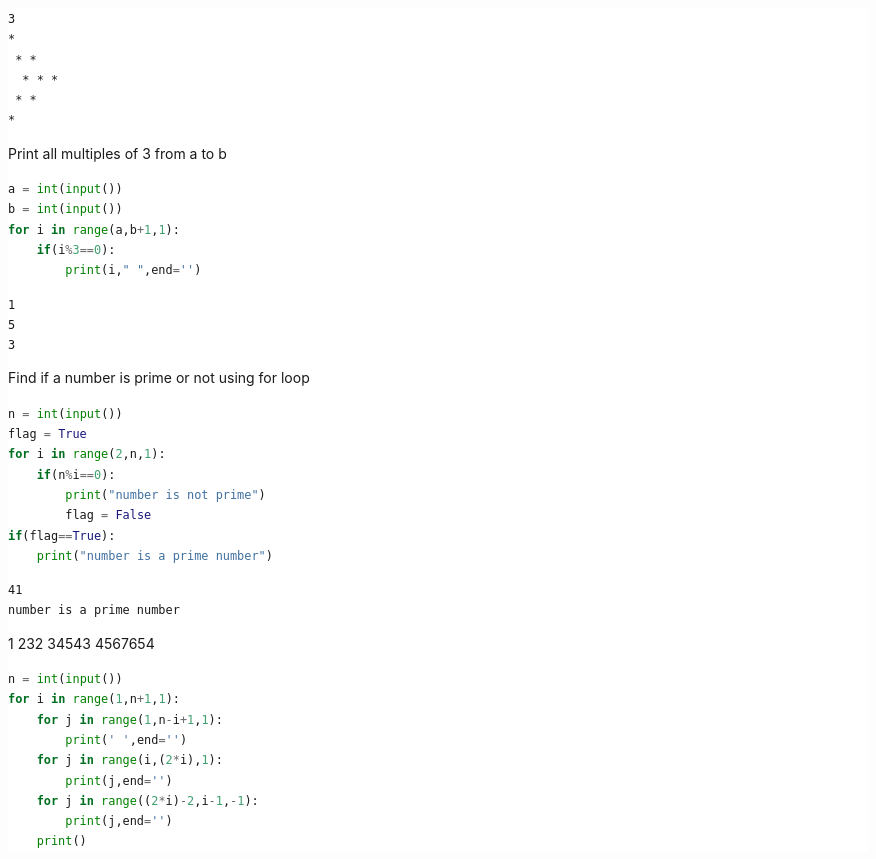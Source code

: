     3
    * 
     * * 
      * * * 
     * * 
    * 
    

Print all multiples of 3 from a to b


```python
a = int(input())
b = int(input())
for i in range(a,b+1,1):
    if(i%3==0):
        print(i," ",end='')
```

    1
    5
    3  

Find if a number is prime or not using for loop


```python
n = int(input())
flag = True
for i in range(2,n,1):
    if(n%i==0):
        print("number is not prime")
        flag = False
if(flag==True):
    print("number is a prime number")
```

    41
    number is a prime number
    

   1
  232
 34543
4567654


```python
n = int(input())
for i in range(1,n+1,1):
    for j in range(1,n-i+1,1):
        print(' ',end='')
    for j in range(i,(2*i),1):
        print(j,end='')
    for j in range((2*i)-2,i-1,-1):
        print(j,end='')
    print()
```
